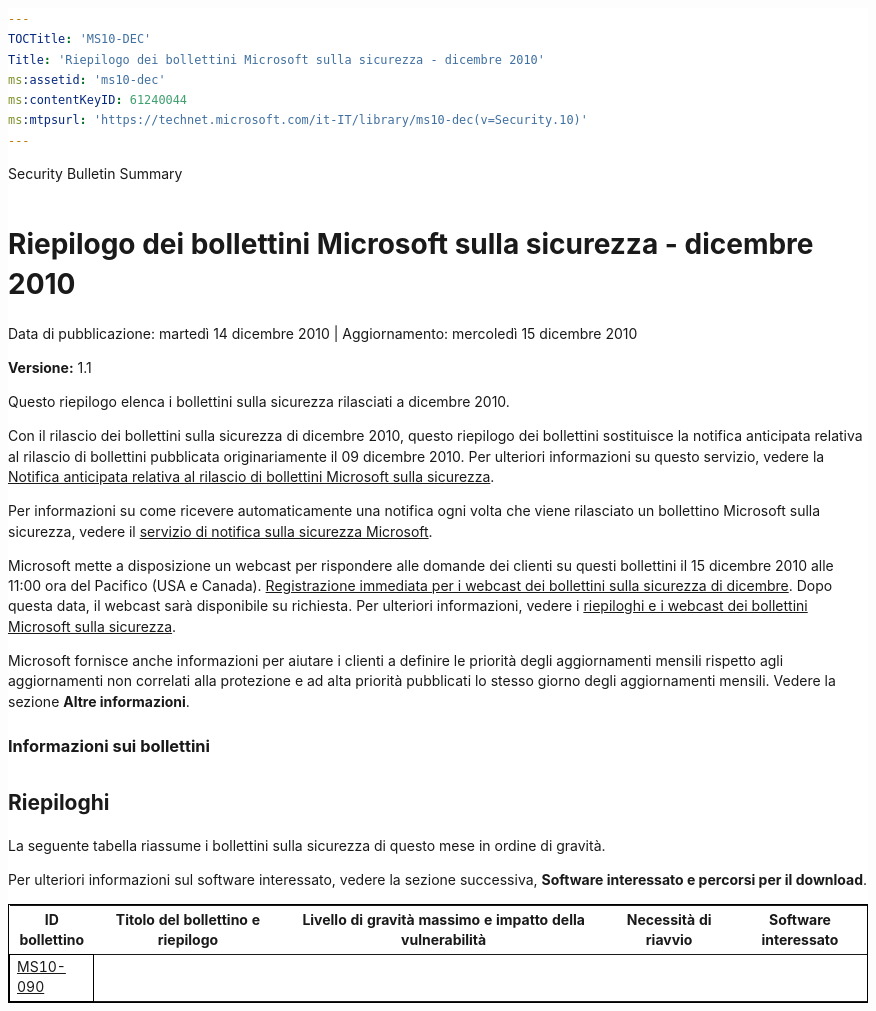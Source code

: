 ```yaml
---
TOCTitle: 'MS10-DEC'
Title: 'Riepilogo dei bollettini Microsoft sulla sicurezza - dicembre 2010'
ms:assetid: 'ms10-dec'
ms:contentKeyID: 61240044
ms:mtpsurl: 'https://technet.microsoft.com/it-IT/library/ms10-dec(v=Security.10)'
---
```


Security Bulletin Summary

Riepilogo dei bollettini Microsoft sulla sicurezza - dicembre 2010
==================================================================

Data di pubblicazione: martedì 14 dicembre 2010 | Aggiornamento: mercoledì 15 dicembre 2010

**Versione:** 1.1

Questo riepilogo elenca i bollettini sulla sicurezza rilasciati a dicembre 2010.

Con il rilascio dei bollettini sulla sicurezza di dicembre 2010, questo riepilogo dei bollettini sostituisce la notifica anticipata relativa al rilascio di bollettini pubblicata originariamente il 09 dicembre 2010. Per ulteriori informazioni su questo servizio, vedere la [Notifica anticipata relativa al rilascio di bollettini Microsoft sulla sicurezza](http://technet.microsoft.com/security/bulletin/advance).

Per informazioni su come ricevere automaticamente una notifica ogni volta che viene rilasciato un bollettino Microsoft sulla sicurezza, vedere il [servizio di notifica sulla sicurezza Microsoft](http://technet.microsoft.com/it-it/security/dd252948.aspx).

Microsoft mette a disposizione un webcast per rispondere alle domande dei clienti su questi bollettini il 15 dicembre 2010 alle 11:00 ora del Pacifico (USA e Canada). [Registrazione immediata per i webcast dei bollettini sulla sicurezza di dicembre](https://msevents.microsoft.com/cui/webcasteventdetails.aspx?eventid=1032454444&eventcategory=4&culture=en-us&countrycode=us). Dopo questa data, il webcast sarà disponibile su richiesta. Per ulteriori informazioni, vedere i [riepiloghi e i webcast dei bollettini Microsoft sulla sicurezza](http://technet.microsoft.com/security/bulletin/summary).

Microsoft fornisce anche informazioni per aiutare i clienti a definire le priorità degli aggiornamenti mensili rispetto agli aggiornamenti non correlati alla protezione e ad alta priorità pubblicati lo stesso giorno degli aggiornamenti mensili. Vedere la sezione **Altre informazioni**.

### Informazioni sui bollettini

Riepiloghi
----------

<span></span>
La seguente tabella riassume i bollettini sulla sicurezza di questo mese in ordine di gravità.

Per ulteriori informazioni sul software interessato, vedere la sezione successiva, **Software interessato e percorsi per il download**.

 
<table style="border:1px solid black;">
<thead>
<tr class="header">
<th>ID bollettino</th>
<th>Titolo del bollettino e riepilogo</th>
<th>Livello di gravità massimo e impatto della vulnerabilità</th>
<th>Necessità di riavvio</th>
<th>Software interessato</th>
</tr>
</thead>
<tbody>
<tr class="odd">
<td style="border:1px solid black;"><a href="http://go.microsoft.com/fwlink/?linkid=206495">MS10-090</a></td>